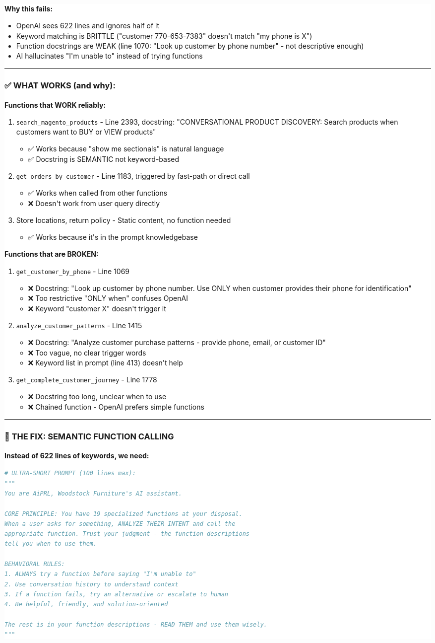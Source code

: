 **Why this fails:**
- OpenAI sees 622 lines and ignores half of it
- Keyword matching is BRITTLE ("customer 770-653-7383" doesn't match "my phone is X")
- Function docstrings are WEAK (line 1070: "Look up customer by phone number" - not descriptive enough)
- AI hallucinates "I'm unable to" instead of trying functions

---

### ✅ WHAT WORKS (and why):

**Functions that WORK reliably:**
1. `search_magento_products` - Line 2393, docstring: "CONVERSATIONAL PRODUCT DISCOVERY: Search products when customers want to BUY or VIEW products"
   - ✅ Works because "show me sectionals" is natural language
   - ✅ Docstring is SEMANTIC not keyword-based
   
2. `get_orders_by_customer` - Line 1183, triggered by fast-path or direct call
   - ✅ Works when called from other functions
   - ❌ Doesn't work from user query directly

3. Store locations, return policy - Static content, no function needed
   - ✅ Works because it's in the prompt knowledgebase

**Functions that are BROKEN:**
1. `get_customer_by_phone` - Line 1069
   - ❌ Docstring: "Look up customer by phone number. Use ONLY when customer provides their phone for identification"
   - ❌ Too restrictive "ONLY when" confuses OpenAI
   - ❌ Keyword "customer X" doesn't trigger it
   
2. `analyze_customer_patterns` - Line 1415
   - ❌ Docstring: "Analyze customer purchase patterns - provide phone, email, or customer ID"
   - ❌ Too vague, no clear trigger words
   - ❌ Keyword list in prompt (line 413) doesn't help

3. `get_complete_customer_journey` - Line 1778
   - ❌ Docstring too long, unclear when to use
   - ❌ Chained function - OpenAI prefers simple functions

---

### 🔧 THE FIX: SEMANTIC FUNCTION CALLING

**Instead of 622 lines of keywords, we need:**

```python
# ULTRA-SHORT PROMPT (100 lines max):
"""
You are AiPRL, Woodstock Furniture's AI assistant.

CORE PRINCIPLE: You have 19 specialized functions at your disposal. 
When a user asks for something, ANALYZE THEIR INTENT and call the 
appropriate function. Trust your judgment - the function descriptions 
tell you when to use them.

BEHAVIORAL RULES:
1. ALWAYS try a function before saying "I'm unable to"
2. Use conversation history to understand context
3. If a function fails, try an alternative or escalate to human
4. Be helpful, friendly, and solution-oriented

The rest is in your function descriptions - READ THEM and use them wisely.
"""
```
